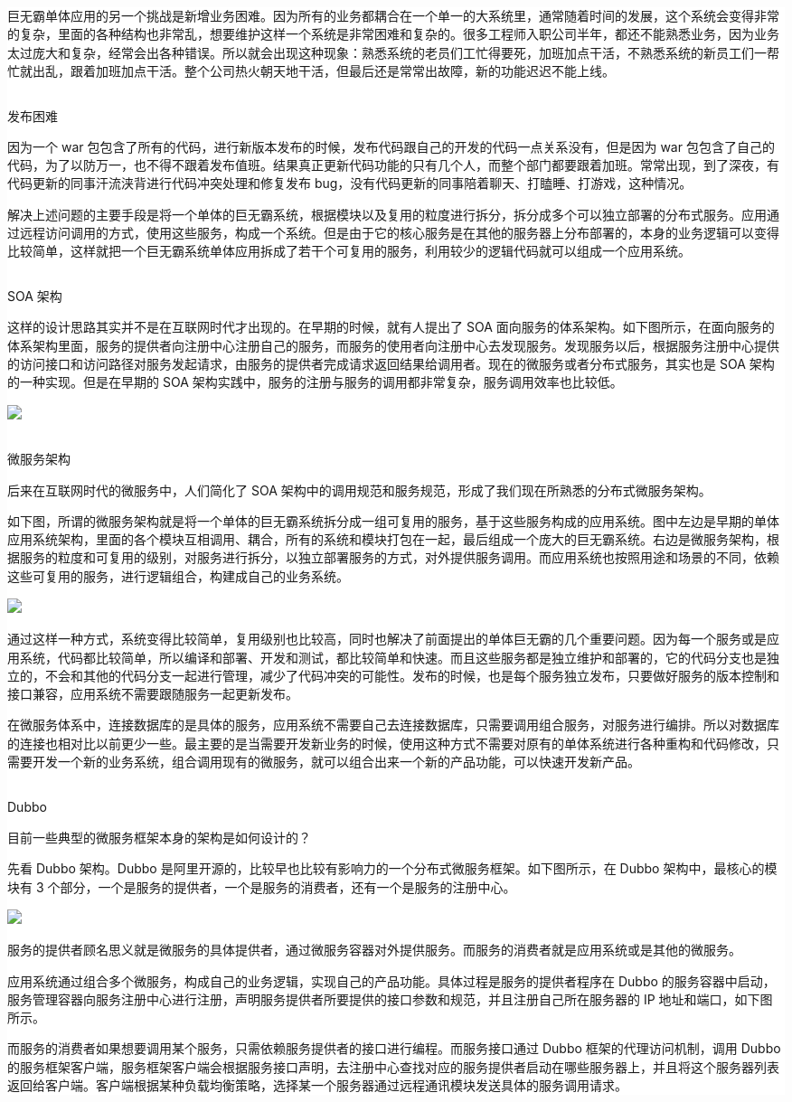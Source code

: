 巨无霸单体应用的另一个挑战是新增业务困难。因为所有的业务都耦合在一个单一的大系统里，通常随着时间的发展，这个系统会变得非常的复杂，里面的各种结构也非常乱，想要维护这样一个系统是非常困难和复杂的。很多工程师入职公司半年，都还不能熟悉业务，因为业务太过庞大和复杂，经常会出各种错误。所以就会出现这种现象：熟悉系统的老员们工忙得要死，加班加点干活，不熟悉系统的新员工们一帮忙就出乱，跟着加班加点干活。整个公司热火朝天地干活，但最后还是常常出故障，新的功能迟迟不能上线。

## 

发布困难

因为一个 war 包包含了所有的代码，进行新版本发布的时候，发布代码跟自己的开发的代码一点关系没有，但是因为 war 包包含了自己的代码，为了以防万一，也不得不跟着发布值班。结果真正更新代码功能的只有几个人，而整个部门都要跟着加班。常常出现，到了深夜，有代码更新的同事汗流浃背进行代码冲突处理和修复发布 bug，没有代码更新的同事陪着聊天、打瞌睡、打游戏，这种情况。

解决上述问题的主要手段是将一个单体的巨无霸系统，根据模块以及复用的粒度进行拆分，拆分成多个可以独立部署的分布式服务。应用通过远程访问调用的方式，使用这些服务，构成一个系统。但是由于它的核心服务是在其他的服务器上分布部署的，本身的业务逻辑可以变得比较简单，这样就把一个巨无霸系统单体应用拆成了若干个可复用的服务，利用较少的逻辑代码就可以组成一个应用系统。

## 

SOA 架构

这样的设计思路其实并不是在互联网时代才出现的。在早期的时候，就有人提出了 SOA 面向服务的体系架构。如下图所示，在面向服务的体系架构里面，服务的提供者向注册中心注册自己的服务，而服务的使用者向注册中心去发现服务。发现服务以后，根据服务注册中心提供的访问接口和访问路径对服务发起请求，由服务的提供者完成请求返回结果给调用者。现在的微服务或者分布式服务，其实也是 SOA 架构的一种实现。但是在早期的 SOA 架构实践中，服务的注册与服务的调用都非常复杂，服务调用效率也比较低。

![](http://s0.lgstatic.com/i/image2/M01/8A/21/CgoB5l13XFuAJnqQAAGRIgov63M066.png) 

## 

微服务架构

后来在互联网时代的微服务中，人们简化了 SOA 架构中的调用规范和服务规范，形成了我们现在所熟悉的分布式微服务架构。

如下图，所谓的微服务架构就是将一个单体的巨无霸系统拆分成一组可复用的服务，基于这些服务构成的应用系统。图中左边是早期的单体应用系统架构，里面的各个模块互相调用、耦合，所有的系统和模块打包在一起，最后组成一个庞大的巨无霸系统。右边是微服务架构，根据服务的粒度和可复用的级别，对服务进行拆分，以独立部署服务的方式，对外提供服务调用。而应用系统也按照用途和场景的不同，依赖这些可复用的服务，进行逻辑组合，构建成自己的业务系统。

![](http://s0.lgstatic.com/i/image2/M01/89/F5/CgotOV13JL6AQIB7AAQuqpCR5Ns064.png)

通过这样一种方式，系统变得比较简单，复用级别也比较高，同时也解决了前面提出的单体巨无霸的几个重要问题。因为每一个服务或是应用系统，代码都比较简单，所以编译和部署、开发和测试，都比较简单和快速。而且这些服务都是独立维护和部署的，它的代码分支也是独立的，不会和其他的代码分支一起进行管理，减少了代码冲突的可能性。发布的时候，也是每个服务独立发布，只要做好服务的版本控制和接口兼容，应用系统不需要跟随服务一起更新发布。

在微服务体系中，连接数据库的是具体的服务，应用系统不需要自己去连接数据库，只需要调用组合服务，对服务进行编排。所以对数据库的连接也相对比以前更少一些。最主要的是当需要开发新业务的时候，使用这种方式不需要对原有的单体系统进行各种重构和代码修改，只需要开发一个新的业务系统，组合调用现有的微服务，就可以组合出来一个新的产品功能，可以快速开发新产品。

## 

Dubbo

目前一些典型的微服务框架本身的架构是如何设计的？

先看 Dubbo 架构。Dubbo 是阿里开源的，比较早也比较有影响力的一个分布式微服务框架。如下图所示，在 Dubbo 架构中，最核心的模块有 3 个部分，一个是服务的提供者，一个是服务的消费者，还有一个是服务的注册中心。

![](http://s0.lgstatic.com/i/image2/M01/89/D5/CgoB5l13JL6AOLBoAAFOGse3TxA656.png)

服务的提供者顾名思义就是微服务的具体提供者，通过微服务容器对外提供服务。而服务的消费者就是应用系统或是其他的微服务。

应用系统通过组合多个微服务，构成自己的业务逻辑，实现自己的产品功能。具体过程是服务的提供者程序在 Dubbo 的服务容器中启动，服务管理容器向服务注册中心进行注册，声明服务提供者所要提供的接口参数和规范，并且注册自己所在服务器的 IP 地址和端口，如下图所示。

而服务的消费者如果想要调用某个服务，只需依赖服务提供者的接口进行编程。而服务接口通过 Dubbo 框架的代理访问机制，调用 Dubbo 的服务框架客户端，服务框架客户端会根据服务接口声明，去注册中心查找对应的服务提供者启动在哪些服务器上，并且将这个服务器列表返回给客户端。客户端根据某种负载均衡策略，选择某一个服务器通过远程通讯模块发送具体的服务调用请求。
